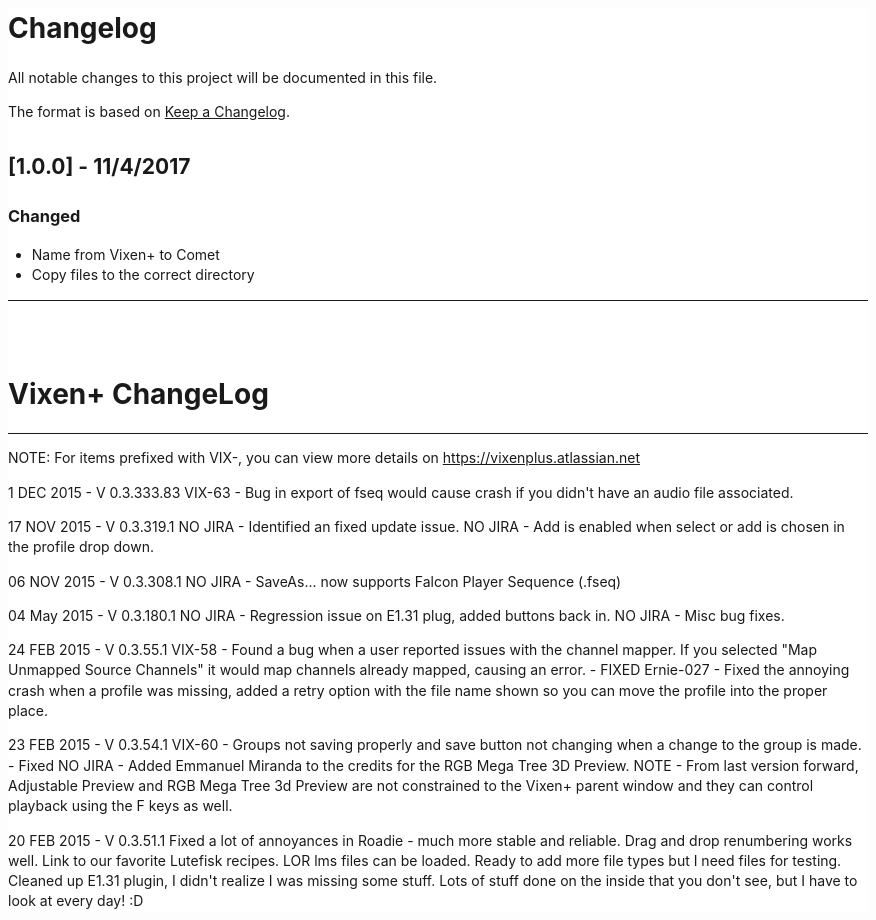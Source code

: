 # Changelog
All notable changes to this project will be documented in this file.

The format is based on [Keep a Changelog](http://keepachangelog.com/en/1.0.0/).

## [1.0.0] - 11/4/2017
### Changed
 - Name from Vixen+ to Comet
 - Copy files to the correct directory

---------



<br>

# Vixen+ ChangeLog
------

NOTE: For items prefixed with VIX-, you can view more details on https://vixenplus.atlassian.net

 1 DEC 2015 - V 0.3.333.83
     VIX-63 - Bug in export of fseq would cause crash if you didn't have an audio file associated.

17 NOV 2015 - V 0.3.319.1
    NO JIRA - Identified an fixed update issue.
    NO JIRA - Add is enabled when select or add is chosen in the profile drop down.  

06 NOV 2015 - V 0.3.308.1
  NO JIRA   - SaveAs... now supports Falcon Player Sequence (.fseq)

04 May 2015 - V 0.3.180.1
  NO JIRA   - Regression issue on E1.31 plug, added buttons back in.
  NO JIRA   - Misc bug fixes.

24 FEB 2015 - V 0.3.55.1
  VIX-58    - Found a bug when a user reported issues with the channel mapper.  If you selected "Map Unmapped Source Channels"
              it would map channels already mapped, causing an error. - FIXED
Ernie-027   - Fixed the annoying crash when a profile was missing, added a retry option with the file name shown so you can move
              the profile into the proper place.

23 FEB 2015 - V 0.3.54.1
  VIX-60    - Groups not saving properly and save button not changing when a change to the group is made. - Fixed
  NO JIRA   - Added Emmanuel Miranda to the credits for the RGB Mega Tree 3D Preview.
  NOTE      - From last version forward, Adjustable Preview and RGB Mega Tree 3d Preview are not constrained to the Vixen+
              parent window and they can control playback using the F keys as well.

20 FEB 2015 - V 0.3.51.1
  Fixed a lot of annoyances in Roadie - much more stable and reliable.  Drag and drop renumbering works well.
  Link to our favorite Lutefisk recipes.
  LOR lms files can be loaded. Ready to add more file types but I need files for testing.
  Cleaned up E1.31 plugin, I didn't realize I was missing some stuff.
  Lots of stuff done on the inside that you don't see, but I have to look at every day! :D

